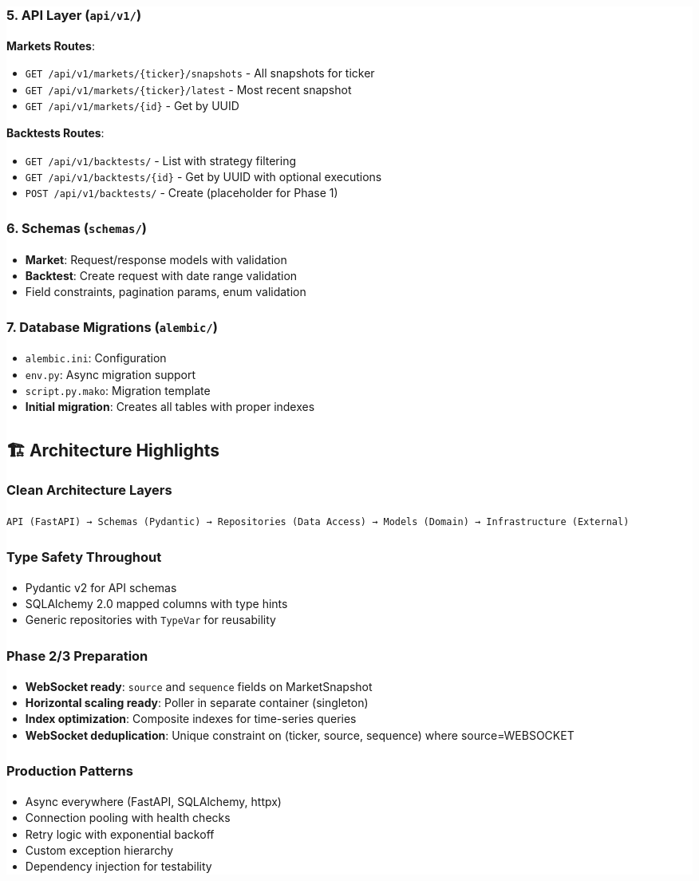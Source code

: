 ### 5. API Layer (`api/v1/`)

**Markets Routes**:
- `GET /api/v1/markets/{ticker}/snapshots` - All snapshots for ticker
- `GET /api/v1/markets/{ticker}/latest` - Most recent snapshot
- `GET /api/v1/markets/{id}` - Get by UUID

**Backtests Routes**:
- `GET /api/v1/backtests/` - List with strategy filtering
- `GET /api/v1/backtests/{id}` - Get by UUID with optional executions
- `POST /api/v1/backtests/` - Create (placeholder for Phase 1)

### 6. Schemas (`schemas/`)
- **Market**: Request/response models with validation
- **Backtest**: Create request with date range validation
- Field constraints, pagination params, enum validation

### 7. Database Migrations (`alembic/`)
- `alembic.ini`: Configuration
- `env.py`: Async migration support
- `script.py.mako`: Migration template
- **Initial migration**: Creates all tables with proper indexes

## 🏗️ Architecture Highlights

### Clean Architecture Layers
```
API (FastAPI) → Schemas (Pydantic) → Repositories (Data Access) → Models (Domain) → Infrastructure (External)
```

### Type Safety Throughout
- Pydantic v2 for API schemas
- SQLAlchemy 2.0 mapped columns with type hints
- Generic repositories with `TypeVar` for reusability

### Phase 2/3 Preparation
- **WebSocket ready**: `source` and `sequence` fields on MarketSnapshot
- **Horizontal scaling ready**: Poller in separate container (singleton)
- **Index optimization**: Composite indexes for time-series queries
- **WebSocket deduplication**: Unique constraint on (ticker, source, sequence) where source=WEBSOCKET

### Production Patterns
- Async everywhere (FastAPI, SQLAlchemy, httpx)
- Connection pooling with health checks
- Retry logic with exponential backoff
- Custom exception hierarchy
- Dependency injection for testability
